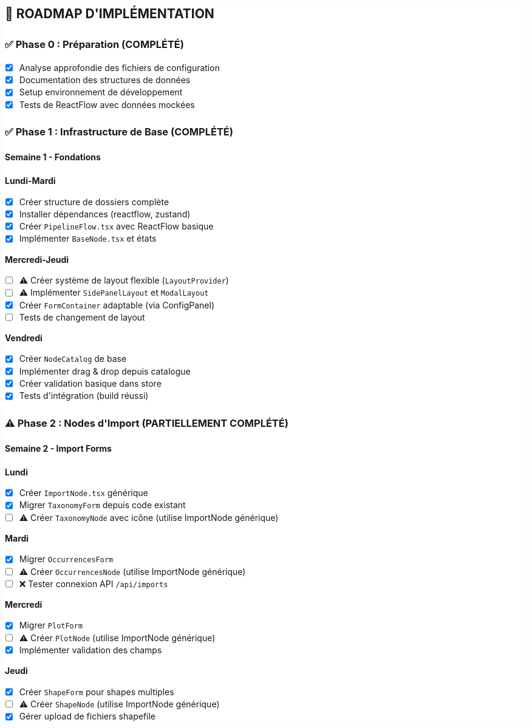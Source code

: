 
## 🚀 ROADMAP D'IMPLÉMENTATION

### ✅ Phase 0 : Préparation (COMPLÉTÉ)
- [x] Analyse approfondie des fichiers de configuration
- [x] Documentation des structures de données
- [x] Setup environnement de développement
- [x] Tests de ReactFlow avec données mockées

### ✅ Phase 1 : Infrastructure de Base (COMPLÉTÉ)

#### Semaine 1 - Fondations
**Lundi-Mardi**
- [x] Créer structure de dossiers complète
- [x] Installer dépendances (reactflow, zustand)
- [x] Créer `PipelineFlow.tsx` avec ReactFlow basique
- [x] Implémenter `BaseNode.tsx` et états

**Mercredi-Jeudi**
- [ ] ⚠️ Créer système de layout flexible (`LayoutProvider`)
- [ ] ⚠️ Implémenter `SidePanelLayout` et `ModalLayout`
- [x] Créer `FormContainer` adaptable (via ConfigPanel)
- [ ] Tests de changement de layout

**Vendredi**
- [x] Créer `NodeCatalog` de base
- [x] Implémenter drag & drop depuis catalogue
- [x] Créer validation basique dans store
- [x] Tests d'intégration (build réussi)

### ⚠️ Phase 2 : Nodes d'Import (PARTIELLEMENT COMPLÉTÉ)

#### Semaine 2 - Import Forms
**Lundi**
- [x] Créer `ImportNode.tsx` générique
- [x] Migrer `TaxonomyForm` depuis code existant
- [ ] ⚠️ Créer `TaxonomyNode` avec icône (utilise ImportNode générique)

**Mardi**
- [x] Migrer `OccurrencesForm`
- [ ] ⚠️ Créer `OccurrencesNode` (utilise ImportNode générique)
- [ ] ❌ Tester connexion API `/api/imports`

**Mercredi**
- [x] Migrer `PlotForm`
- [ ] ⚠️ Créer `PlotNode` (utilise ImportNode générique)
- [x] Implémenter validation des champs

**Jeudi**
- [x] Créer `ShapeForm` pour shapes multiples
- [ ] ⚠️ Créer `ShapeNode` (utilise ImportNode générique)
- [x] Gérer upload de fichiers shapefile
